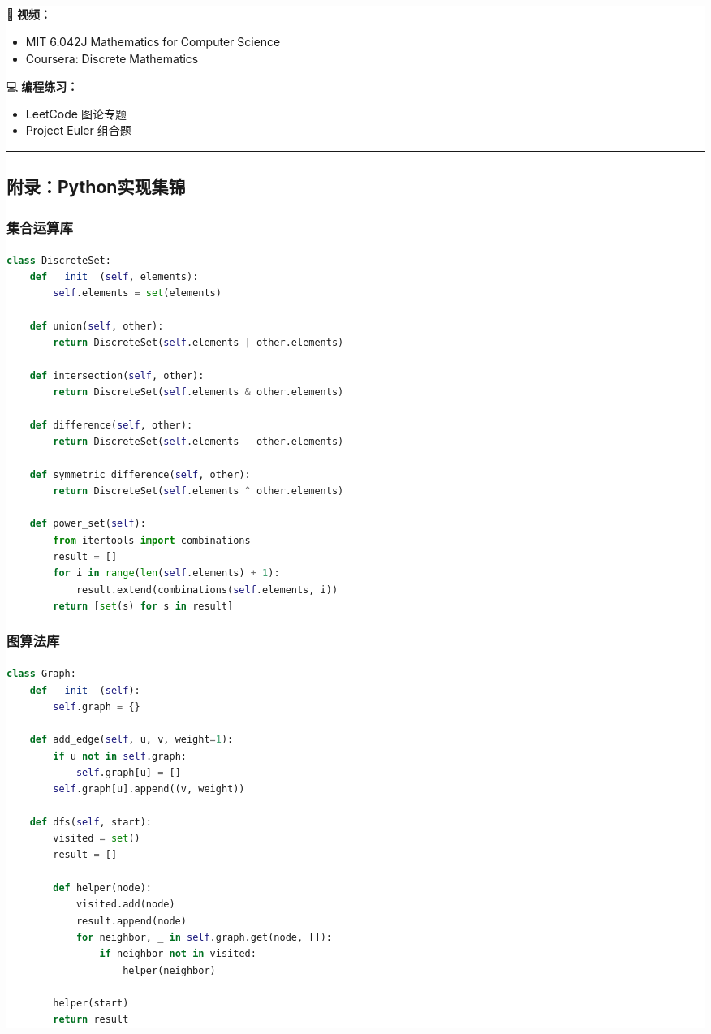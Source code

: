 🎥 **视频：**
- MIT 6.042J Mathematics for Computer Science
- Coursera: Discrete Mathematics

💻 **编程练习：**
- LeetCode 图论专题
- Project Euler 组合题

---

## 附录：Python实现集锦

### 集合运算库

```python
class DiscreteSet:
    def __init__(self, elements):
        self.elements = set(elements)
    
    def union(self, other):
        return DiscreteSet(self.elements | other.elements)
    
    def intersection(self, other):
        return DiscreteSet(self.elements & other.elements)
    
    def difference(self, other):
        return DiscreteSet(self.elements - other.elements)
    
    def symmetric_difference(self, other):
        return DiscreteSet(self.elements ^ other.elements)
    
    def power_set(self):
        from itertools import combinations
        result = []
        for i in range(len(self.elements) + 1):
            result.extend(combinations(self.elements, i))
        return [set(s) for s in result]
```

### 图算法库

```python
class Graph:
    def __init__(self):
        self.graph = {}
    
    def add_edge(self, u, v, weight=1):
        if u not in self.graph:
            self.graph[u] = []
        self.graph[u].append((v, weight))
    
    def dfs(self, start):
        visited = set()
        result = []
        
        def helper(node):
            visited.add(node)
            result.append(node)
            for neighbor, _ in self.graph.get(node, []):
                if neighbor not in visited:
                    helper(neighbor)
        
        helper(start)
        return result
```